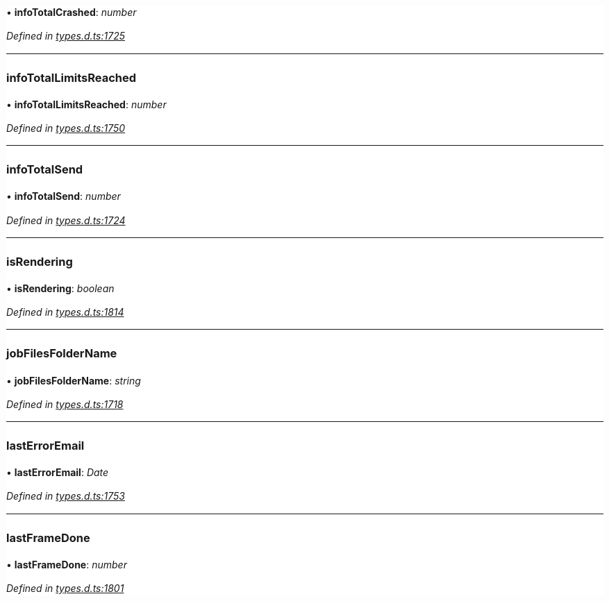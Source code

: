 • **infoTotalCrashed**: *number*

*Defined in [types.d.ts:1725](https://github.com/Novalis15/RoyalRender-OpenExtensions/blob/f77b7d8/rrNodeJS_rrBindings/nodeJS/win64/v6/types.d.ts#L1725)*

___

###  infoTotalLimitsReached

• **infoTotalLimitsReached**: *number*

*Defined in [types.d.ts:1750](https://github.com/Novalis15/RoyalRender-OpenExtensions/blob/f77b7d8/rrNodeJS_rrBindings/nodeJS/win64/v6/types.d.ts#L1750)*

___

###  infoTotalSend

• **infoTotalSend**: *number*

*Defined in [types.d.ts:1724](https://github.com/Novalis15/RoyalRender-OpenExtensions/blob/f77b7d8/rrNodeJS_rrBindings/nodeJS/win64/v6/types.d.ts#L1724)*

___

###  isRendering

• **isRendering**: *boolean*

*Defined in [types.d.ts:1814](https://github.com/Novalis15/RoyalRender-OpenExtensions/blob/f77b7d8/rrNodeJS_rrBindings/nodeJS/win64/v6/types.d.ts#L1814)*

___

###  jobFilesFolderName

• **jobFilesFolderName**: *string*

*Defined in [types.d.ts:1718](https://github.com/Novalis15/RoyalRender-OpenExtensions/blob/f77b7d8/rrNodeJS_rrBindings/nodeJS/win64/v6/types.d.ts#L1718)*

___

###  lastErrorEmail

• **lastErrorEmail**: *Date*

*Defined in [types.d.ts:1753](https://github.com/Novalis15/RoyalRender-OpenExtensions/blob/f77b7d8/rrNodeJS_rrBindings/nodeJS/win64/v6/types.d.ts#L1753)*

___

###  lastFrameDone

• **lastFrameDone**: *number*

*Defined in [types.d.ts:1801](https://github.com/Novalis15/RoyalRender-OpenExtensions/blob/f77b7d8/rrNodeJS_rrBindings/nodeJS/win64/v6/types.d.ts#L1801)*
